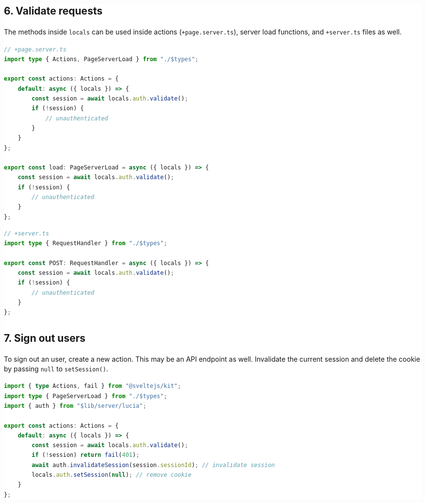 ## 6. Validate requests

The methods inside `locals` can be used inside actions (`+page.server.ts`), server load functions, and `+server.ts` files as well.

```ts
// +page.server.ts
import type { Actions, PageServerLoad } from "./$types";

export const actions: Actions = {
	default: async ({ locals }) => {
		const session = await locals.auth.validate();
		if (!session) {
			// unauthenticated
		}
	}
};

export const load: PageServerLoad = async ({ locals }) => {
	const session = await locals.auth.validate();
	if (!session) {
		// unauthenticated
	}
};
```

```ts
// +server.ts
import type { RequestHandler } from "./$types";

export const POST: RequestHandler = async ({ locals }) => {
	const session = await locals.auth.validate();
	if (!session) {
		// unauthenticated
	}
};
```

## 7. Sign out users

To sign out an user, create a new action. This may be an API endpoint as well. Invalidate the current session and delete the cookie by passing `null` to `setSession()`.

```ts
import { type Actions, fail } from "@sveltejs/kit";
import type { PageServerLoad } from "./$types";
import { auth } from "$lib/server/lucia";

export const actions: Actions = {
	default: async ({ locals }) => {
		const session = await locals.auth.validate();
		if (!session) return fail(401);
		await auth.invalidateSession(session.sessionId); // invalidate session
		locals.auth.setSession(null); // remove cookie
	}
};
```
